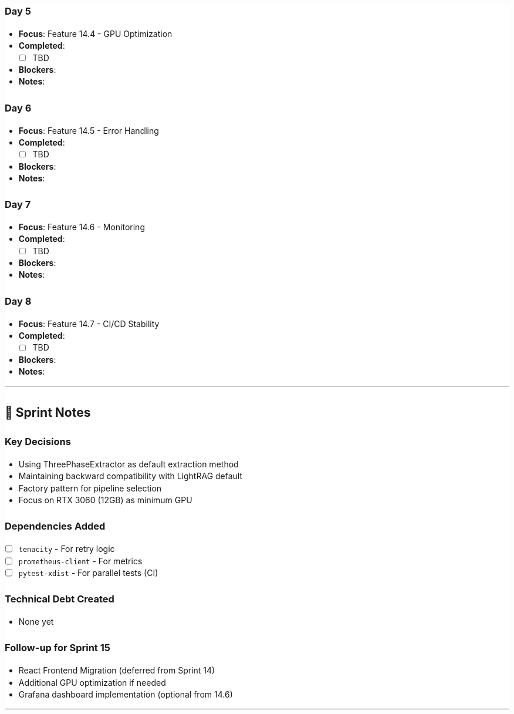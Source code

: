 ### Day 5
- **Focus**: Feature 14.4 - GPU Optimization
- **Completed**:
  - [ ] TBD
- **Blockers**:
- **Notes**:

### Day 6
- **Focus**: Feature 14.5 - Error Handling
- **Completed**:
  - [ ] TBD
- **Blockers**:
- **Notes**:

### Day 7
- **Focus**: Feature 14.6 - Monitoring
- **Completed**:
  - [ ] TBD
- **Blockers**:
- **Notes**:

### Day 8
- **Focus**: Feature 14.7 - CI/CD Stability
- **Completed**:
  - [ ] TBD
- **Blockers**:
- **Notes**:

---

## 📝 Sprint Notes

### Key Decisions
- Using ThreePhaseExtractor as default extraction method
- Maintaining backward compatibility with LightRAG default
- Factory pattern for pipeline selection
- Focus on RTX 3060 (12GB) as minimum GPU

### Dependencies Added
- [ ] `tenacity` - For retry logic
- [ ] `prometheus-client` - For metrics
- [ ] `pytest-xdist` - For parallel tests (CI)

### Technical Debt Created
- None yet

### Follow-up for Sprint 15
- React Frontend Migration (deferred from Sprint 14)
- Additional GPU optimization if needed
- Grafana dashboard implementation (optional from 14.6)

---
